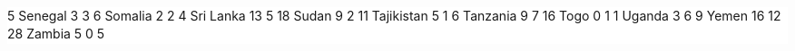 <td>5</td>
</tr>
<tr>
<td>Senegal</td>
<td>3</td>
<td>3</td>
<td>6</td>
</tr>
<tr>
<td>Somalia</td>
<td>2</td>
<td>2</td>
<td>4</td>
</tr>
<tr>
<td>Sri Lanka</td>
<td>13</td>
<td>5</td>
<td>18</td>
</tr>
<tr>
<td>Sudan</td>
<td>9</td>
<td>2</td>
<td>11</td>
</tr>
<tr>
<td>Tajikistan</td>
<td>5</td>
<td>1</td>
<td>6</td>
</tr>
<tr>
<td>Tanzania</td>
<td>9</td>
<td>7</td>
<td>16</td>
</tr>
<tr>
<td>Togo</td>
<td>0</td>
<td>1</td>
<td>1</td>
</tr>
<tr>
<td>Uganda</td>
<td>3</td>
<td>6</td>
<td>9</td>
</tr>
<tr>
<td>Yemen</td>
<td>16</td>
<td>12</td>
<td>28</td>
</tr>
<tr>
<td>Zambia</td>
<td>5</td>
<td>0</td>
<td>5</td>
</tr>
</tbody>
</table>